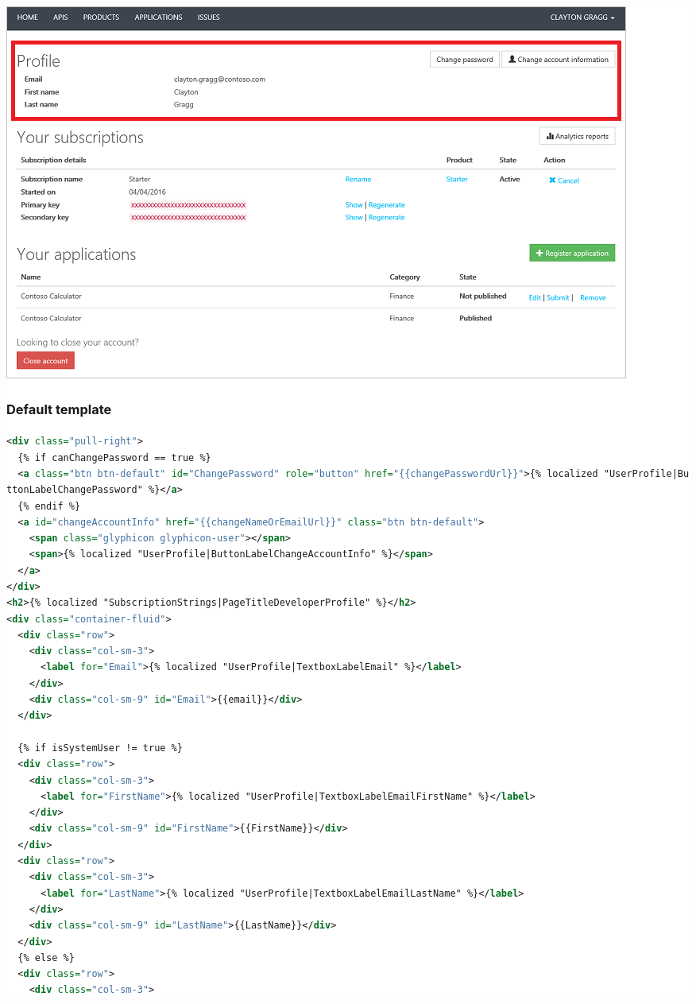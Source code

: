  ![User Profile Page](./media/api-management-user-profile-templates/APIM-User-Profile-Page.png "APIM User Profile Page")  
  
### Default template  
  
```xml
<div class="pull-right">
  {% if canChangePassword == true %}
  <a class="btn btn-default" id="ChangePassword" role="button" href="{{changePasswordUrl}}">{% localized "UserProfile|ButtonLabelChangePassword" %}</a>
  {% endif %}
  <a id="changeAccountInfo" href="{{changeNameOrEmailUrl}}" class="btn btn-default">
    <span class="glyphicon glyphicon-user"></span>
    <span>{% localized "UserProfile|ButtonLabelChangeAccountInfo" %}</span>
  </a>
</div>
<h2>{% localized "SubscriptionStrings|PageTitleDeveloperProfile" %}</h2>
<div class="container-fluid">
  <div class="row">
    <div class="col-sm-3">
      <label for="Email">{% localized "UserProfile|TextboxLabelEmail" %}</label>
    </div>
    <div class="col-sm-9" id="Email">{{email}}</div>
  </div>

  {% if isSystemUser != true %}
  <div class="row">
    <div class="col-sm-3">
      <label for="FirstName">{% localized "UserProfile|TextboxLabelEmailFirstName" %}</label>
    </div>
    <div class="col-sm-9" id="FirstName">{{FirstName}}</div>
  </div>
  <div class="row">
    <div class="col-sm-3">
      <label for="LastName">{% localized "UserProfile|TextboxLabelEmailLastName" %}</label>
    </div>
    <div class="col-sm-9" id="LastName">{{LastName}}</div>
  </div>
  {% else %}
  <div class="row">
    <div class="col-sm-3">
```
